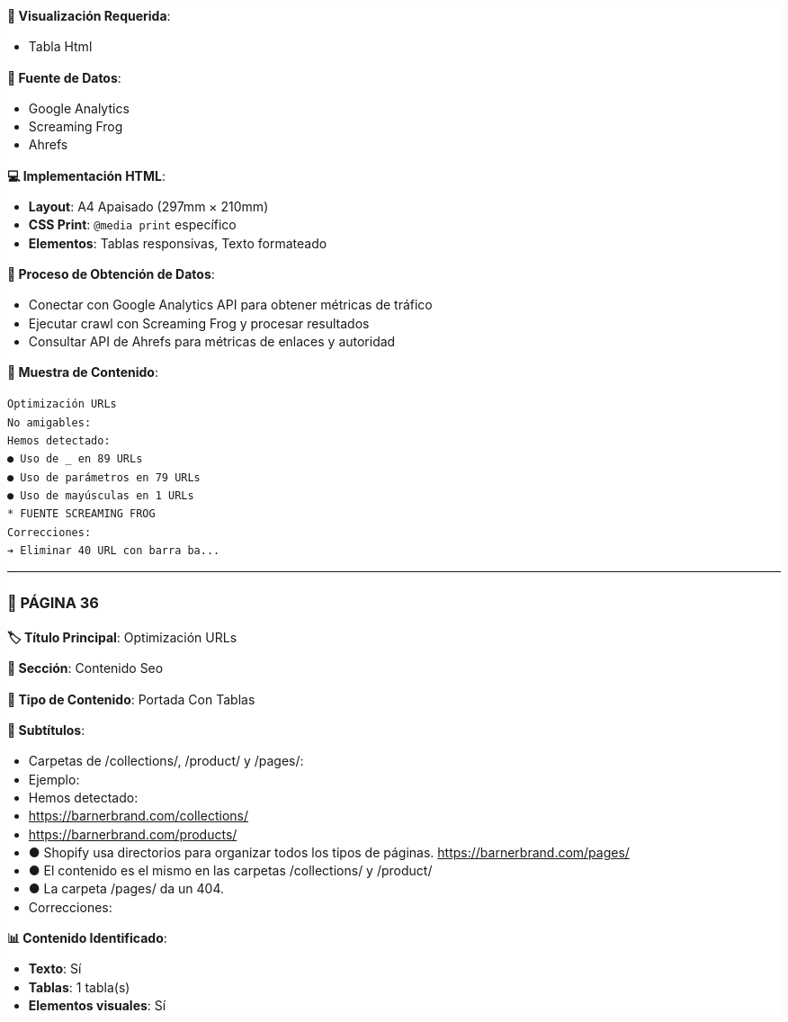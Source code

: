 **🎨 Visualización Requerida**:
- Tabla Html

**📡 Fuente de Datos**:
- Google Analytics
- Screaming Frog
- Ahrefs

**💻 Implementación HTML**:
- **Layout**: A4 Apaisado (297mm × 210mm)
- **CSS Print**: `@media print` específico
- **Elementos**: Tablas responsivas, Texto formateado

**🔄 Proceso de Obtención de Datos**:
- Conectar con Google Analytics API para obtener métricas de tráfico
- Ejecutar crawl con Screaming Frog y procesar resultados
- Consultar API de Ahrefs para métricas de enlaces y autoridad

**📝 Muestra de Contenido**:
```
Optimización URLs
No amigables:
Hemos detectado:
● Uso de _ en 89 URLs
● Uso de parámetros en 79 URLs
● Uso de mayúsculas en 1 URLs
* FUENTE SCREAMING FROG
Correcciones:
➔ Eliminar 40 URL con barra ba...
```

---

### 📄 PÁGINA 36

**🏷️ Título Principal**: Optimización URLs

**📂 Sección**: Contenido Seo

**🎯 Tipo de Contenido**: Portada Con Tablas

**📝 Subtítulos**:
- Carpetas de /collections/, /product/ y /pages/:
- Ejemplo:
- Hemos detectado:
- https://barnerbrand.com/collections/
- https://barnerbrand.com/products/
- ● Shopify usa directorios para organizar todos los tipos de páginas. https://barnerbrand.com/pages/
- ● El contenido es el mismo en las carpetas /collections/ y /product/
- ● La carpeta /pages/ da un 404.
- Correcciones:

**📊 Contenido Identificado**:
- **Texto**: Sí
- **Tablas**: 1 tabla(s)
- **Elementos visuales**: Sí
